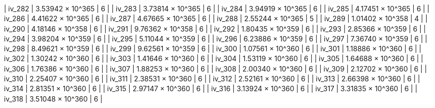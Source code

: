 | iv_282 | 3.53942 × 10^365 | 6 |
| iv_283 | 3.73814 × 10^365 | 6 |
| iv_284 | 3.94919 × 10^365 | 6 |
| iv_285 | 4.17451 × 10^365 | 6 |
| iv_286 | 4.41622 × 10^365 | 6 |
| iv_287 | 4.67665 × 10^365 | 6 |
| iv_288 | 2.55244 × 10^365 | 5 |
| iv_289 | 1.01402 × 10^358 | 4 |
| iv_290 | 4.18146 × 10^358 | 6 |
| iv_291 | 9.76362 × 10^358 | 6 |
| iv_292 | 1.80435 × 10^359 | 6 |
| iv_293 | 2.85366 × 10^359 | 6 |
| iv_294 | 3.98204 × 10^359 | 6 |
| iv_295 | 5.11044 × 10^359 | 6 |
| iv_296 | 6.23886 × 10^359 | 6 |
| iv_297 | 7.36740 × 10^359 | 6 |
| iv_298 | 8.49621 × 10^359 | 6 |
| iv_299 | 9.62561 × 10^359 | 6 |
| iv_300 | 1.07561 × 10^360 | 6 |
| iv_301 | 1.18886 × 10^360 | 6 |
| iv_302 | 1.30242 × 10^360 | 6 |
| iv_303 | 1.41646 × 10^360 | 6 |
| iv_304 | 1.53119 × 10^360 | 6 |
| iv_305 | 1.64688 × 10^360 | 6 |
| iv_306 | 1.76386 × 10^360 | 6 |
| iv_307 | 1.88253 × 10^360 | 6 |
| iv_308 | 2.00340 × 10^360 | 6 |
| iv_309 | 2.12702 × 10^360 | 6 |
| iv_310 | 2.25407 × 10^360 | 6 |
| iv_311 | 2.38531 × 10^360 | 6 |
| iv_312 | 2.52161 × 10^360 | 6 |
| iv_313 | 2.66398 × 10^360 | 6 |
| iv_314 | 2.81351 × 10^360 | 6 |
| iv_315 | 2.97147 × 10^360 | 6 |
| iv_316 | 3.13924 × 10^360 | 6 |
| iv_317 | 3.31835 × 10^360 | 6 |
| iv_318 | 3.51048 × 10^360 | 6 |